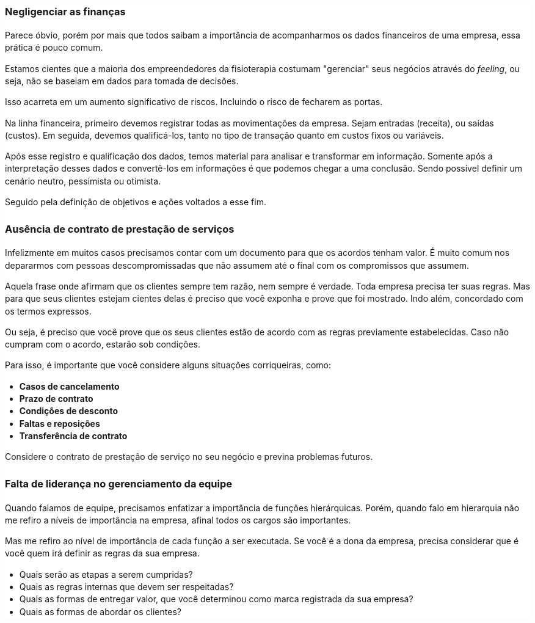### Negligenciar as finanças

Parece óbvio, porém por mais que todos saibam a importância de acompanharmos os dados financeiros de uma empresa, essa prática é pouco comum.

Estamos cientes que a maioria dos empreendedores da fisioterapia costumam "gerenciar" seus negócios através do _feeling_, ou seja, não se baseiam em dados para tomada de decisões.

Isso acarreta em um aumento significativo de riscos. Incluindo o risco de fecharem as portas.

Na linha financeira, primeiro devemos registrar todas as movimentações da empresa. Sejam entradas (receita), ou saídas (custos). Em seguida, devemos qualificá-los, tanto no tipo de transação quanto em custos fixos ou variáveis.

Após esse registro e qualificação dos dados, temos material para analisar e transformar em informação. Somente após a interpretação desses dados e convertê-los em informações é que podemos chegar a uma conclusão. Sendo possível definir um cenário neutro, pessimista ou otimista.

Seguido pela definição de objetivos e ações voltados a esse fim.

### Ausência de contrato de prestação de serviços

Infelizmente em muitos casos precisamos contar com um documento para que os acordos tenham valor. É muito comum nos depararmos com pessoas descompromissadas que não assumem até o final com os compromissos que assumem.

Aquela frase onde afirmam que os clientes sempre tem razão, nem sempre é verdade. Toda empresa precisa ter suas regras. Mas para que seus clientes estejam cientes delas é preciso que você exponha e prove que foi mostrado. Indo além, concordado com os termos expressos.

Ou seja, é preciso que você prove que os seus clientes estão de acordo com as regras previamente estabelecidas. Caso não cumpram com o acordo, estarão sob condições.

Para isso, é importante que você considere alguns situações corriqueiras, como:

- **Casos de cancelamento**
- **Prazo de contrato**
- **Condições de desconto**
- **Faltas e reposições**
- **Transferência de contrato**

Considere o contrato de prestação de serviço no seu negócio e previna problemas futuros.

### Falta de liderança no gerenciamento da equipe

Quando falamos de equipe, precisamos enfatizar a importância de funções hierárquicas. Porém, quando falo em hierarquia não me refiro a níveis de importância na empresa, afinal todos os cargos são importantes.

Mas me refiro ao nível de importância de cada função a ser executada. Se você é a dona da empresa, precisa considerar que é você quem irá definir as regras da sua empresa.

- Quais serão as etapas a serem cumpridas?
- Quais as regras internas que devem ser respeitadas?
- Quais as formas de entregar valor, que você determinou como marca registrada da sua empresa?
- Quais as formas de abordar os clientes?
